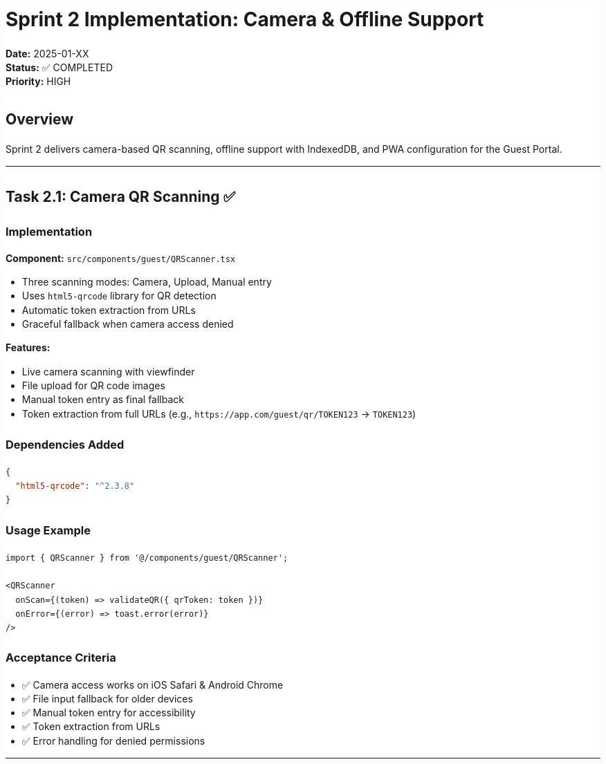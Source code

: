 # Sprint 2 Implementation: Camera & Offline Support

**Date:** 2025-01-XX  
**Status:** ✅ COMPLETED  
**Priority:** HIGH

## Overview
Sprint 2 delivers camera-based QR scanning, offline support with IndexedDB, and PWA configuration for the Guest Portal.

---

## Task 2.1: Camera QR Scanning ✅

### Implementation

**Component:** `src/components/guest/QRScanner.tsx`
- Three scanning modes: Camera, Upload, Manual entry
- Uses `html5-qrcode` library for QR detection
- Automatic token extraction from URLs
- Graceful fallback when camera access denied

**Features:**
- Live camera scanning with viewfinder
- File upload for QR code images
- Manual token entry as final fallback
- Token extraction from full URLs (e.g., `https://app.com/guest/qr/TOKEN123` → `TOKEN123`)

### Dependencies Added
```json
{
  "html5-qrcode": "^2.3.8"
}
```

### Usage Example
```tsx
import { QRScanner } from '@/components/guest/QRScanner';

<QRScanner 
  onScan={(token) => validateQR({ qrToken: token })}
  onError={(error) => toast.error(error)}
/>
```

### Acceptance Criteria
- ✅ Camera access works on iOS Safari & Android Chrome
- ✅ File input fallback for older devices
- ✅ Manual token entry for accessibility
- ✅ Token extraction from URLs
- ✅ Error handling for denied permissions

---